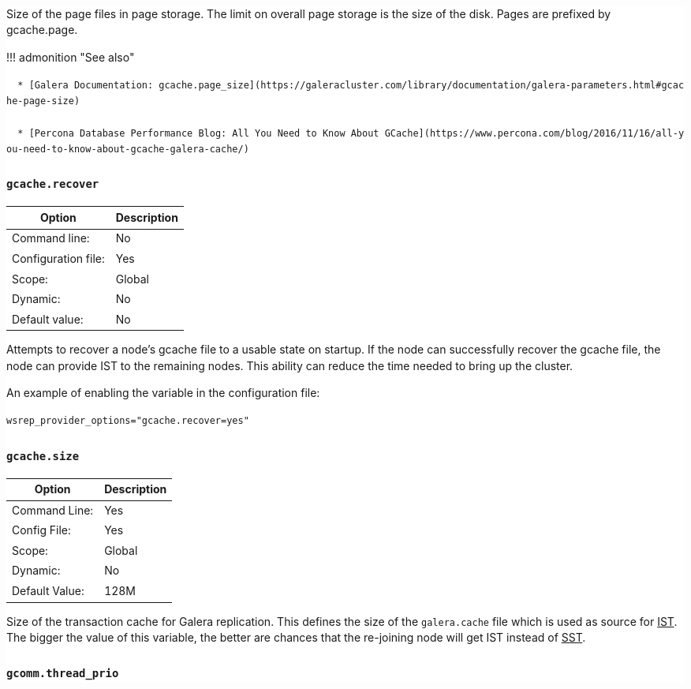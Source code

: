 Size of the page files in page storage. The limit on overall page storage is the
size of the disk. Pages are prefixed by gcache.page.

!!! admonition "See also"

      * [Galera Documentation: gcache.page_size](https://galeracluster.com/library/documentation/galera-parameters.html#gcache-page-size)

      * [Percona Database Performance Blog: All You Need to Know About GCache](https://www.percona.com/blog/2016/11/16/all-you-need-to-know-about-gcache-galera-cache/)

### `gcache.recover`

| Option              | Description |
|---------------------|-------------|
| Command line:       | No          |
| Configuration file: | Yes         |
| Scope:              | Global      |
| Dynamic:            | No          |
| Default value:      | No          |

Attempts to recover a node’s gcache file to a usable state on startup. If the node can successfully recover the gcache file, the node can provide IST to the remaining nodes. This ability can reduce the time needed to bring up the cluster.

An example of enabling the variable in the configuration file:

```text
wsrep_provider_options="gcache.recover=yes"
```


### `gcache.size`

| Option         | Description        |
| -------------- | ------------------ |
| Command Line:  | Yes                |
| Config File:   | Yes                |
| Scope:         | Global             |
| Dynamic:       | No                 |
| Default Value: | 128M   |

Size of the transaction cache for Galera replication. This defines the size of
the `galera.cache` file which is used as source for [IST](glossary.md#ist). The bigger the
value of this variable, the better are chances that the re-joining node will
get IST instead of [SST](glossary.md#sst).

### `gcomm.thread_prio`
